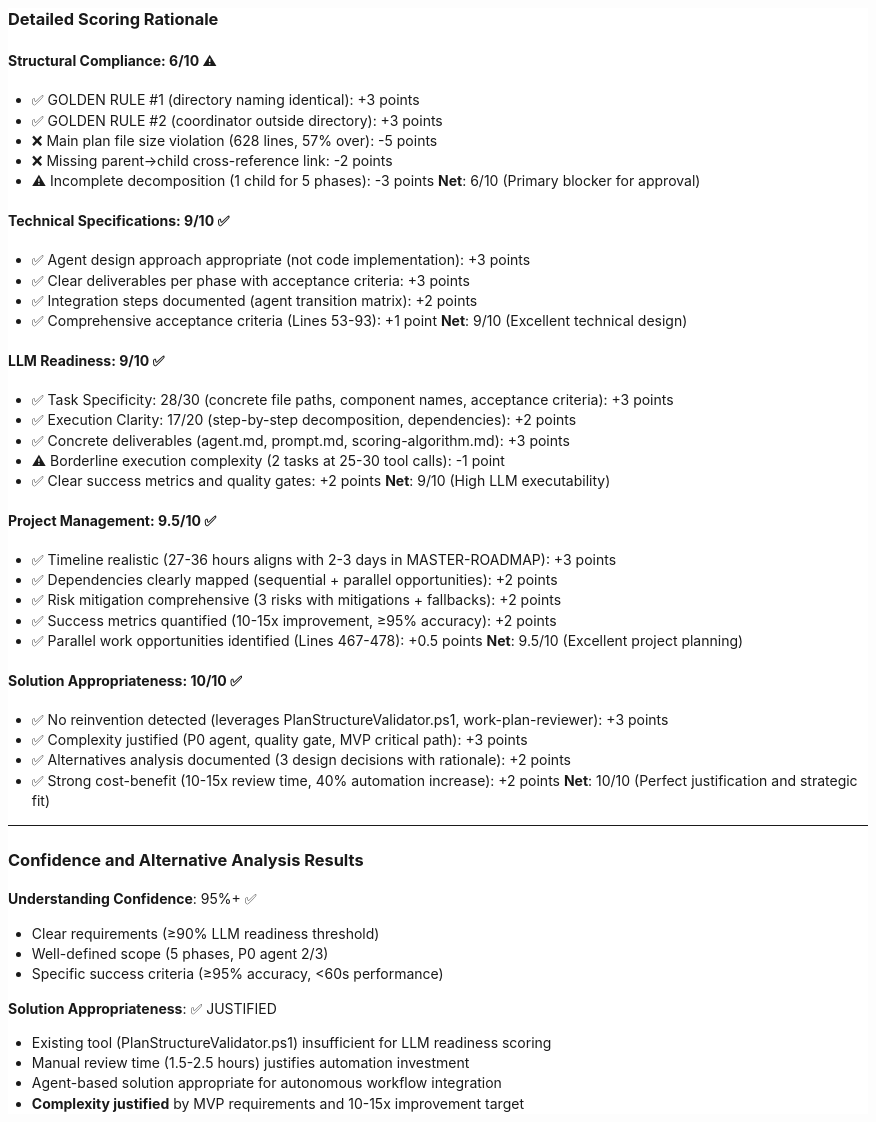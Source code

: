 
### Detailed Scoring Rationale

#### Structural Compliance: 6/10 ⚠️
- ✅ GOLDEN RULE #1 (directory naming identical): +3 points
- ✅ GOLDEN RULE #2 (coordinator outside directory): +3 points
- ❌ Main plan file size violation (628 lines, 57% over): -5 points
- ❌ Missing parent→child cross-reference link: -2 points
- ⚠️ Incomplete decomposition (1 child for 5 phases): -3 points
**Net**: 6/10 (Primary blocker for approval)

#### Technical Specifications: 9/10 ✅
- ✅ Agent design approach appropriate (not code implementation): +3 points
- ✅ Clear deliverables per phase with acceptance criteria: +3 points
- ✅ Integration steps documented (agent transition matrix): +2 points
- ✅ Comprehensive acceptance criteria (Lines 53-93): +1 point
**Net**: 9/10 (Excellent technical design)

#### LLM Readiness: 9/10 ✅
- ✅ Task Specificity: 28/30 (concrete file paths, component names, acceptance criteria): +3 points
- ✅ Execution Clarity: 17/20 (step-by-step decomposition, dependencies): +2 points
- ✅ Concrete deliverables (agent.md, prompt.md, scoring-algorithm.md): +3 points
- ⚠️ Borderline execution complexity (2 tasks at 25-30 tool calls): -1 point
- ✅ Clear success metrics and quality gates: +2 points
**Net**: 9/10 (High LLM executability)

#### Project Management: 9.5/10 ✅
- ✅ Timeline realistic (27-36 hours aligns with 2-3 days in MASTER-ROADMAP): +3 points
- ✅ Dependencies clearly mapped (sequential + parallel opportunities): +2 points
- ✅ Risk mitigation comprehensive (3 risks with mitigations + fallbacks): +2 points
- ✅ Success metrics quantified (10-15x improvement, ≥95% accuracy): +2 points
- ✅ Parallel work opportunities identified (Lines 467-478): +0.5 points
**Net**: 9.5/10 (Excellent project planning)

#### Solution Appropriateness: 10/10 ✅
- ✅ No reinvention detected (leverages PlanStructureValidator.ps1, work-plan-reviewer): +3 points
- ✅ Complexity justified (P0 agent, quality gate, MVP critical path): +3 points
- ✅ Alternatives analysis documented (3 design decisions with rationale): +2 points
- ✅ Strong cost-benefit (10-15x review time, 40% automation increase): +2 points
**Net**: 10/10 (Perfect justification and strategic fit)

---

### Confidence and Alternative Analysis Results

**Understanding Confidence**: 95%+ ✅
- Clear requirements (≥90% LLM readiness threshold)
- Well-defined scope (5 phases, P0 agent 2/3)
- Specific success criteria (≥95% accuracy, <60s performance)

**Solution Appropriateness**: ✅ JUSTIFIED
- Existing tool (PlanStructureValidator.ps1) insufficient for LLM readiness scoring
- Manual review time (1.5-2.5 hours) justifies automation investment
- Agent-based solution appropriate for autonomous workflow integration
- **Complexity justified** by MVP requirements and 10-15x improvement target
